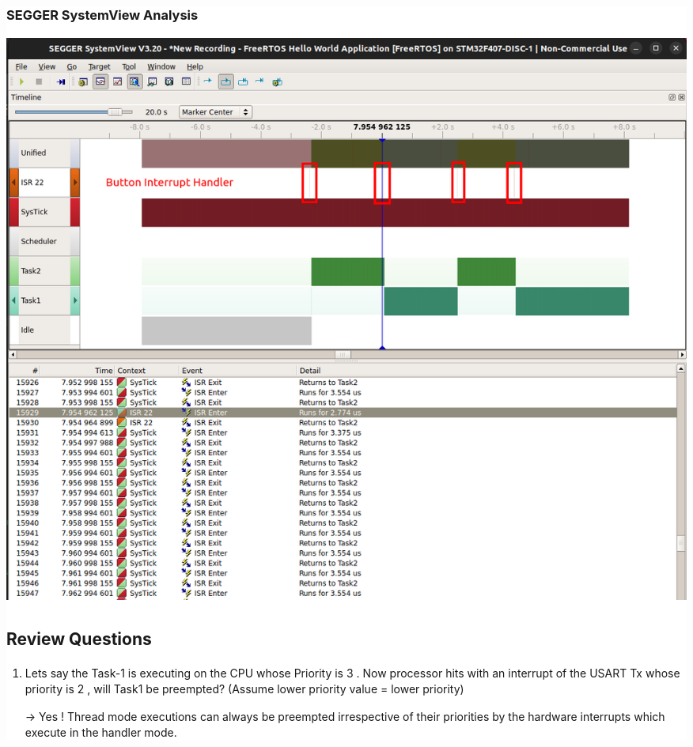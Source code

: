 

### SEGGER SystemView Analysis



<img src="./img/exercise-07-led-task-priority-segger-systemview.png" alt="exercise-07-led-task-priority-segger-systemview" width="900">





## Review Questions

1. Lets say the Task-1 is executing on the CPU whose Priority is 3 . Now processor hits with an interrupt of the USART Tx whose priority is 2 , will Task1 be preempted? (Assume lower priority value = lower priority)

   $\to$ Yes ! Thread mode executions can always be preempted irrespective of their priorities by the hardware interrupts which execute in the handler mode.
